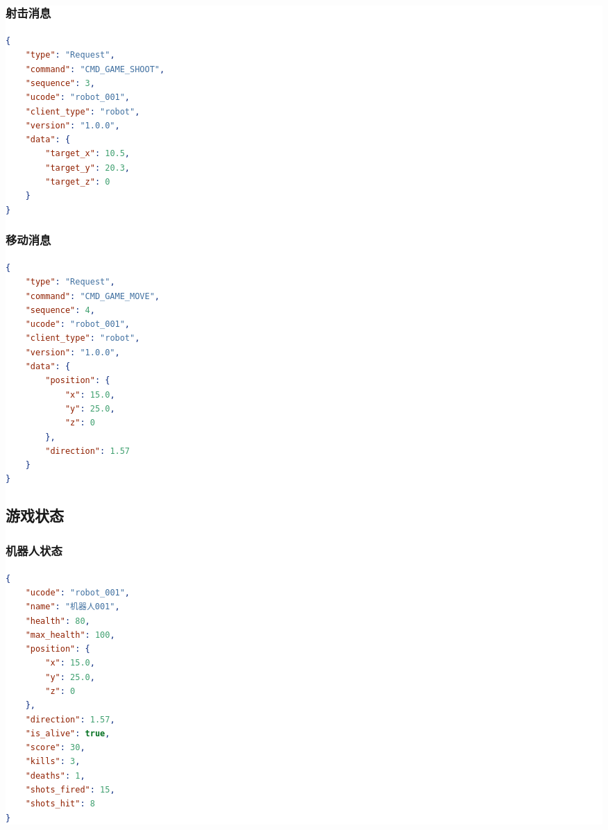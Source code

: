 ### 射击消息
```json
{
    "type": "Request",
    "command": "CMD_GAME_SHOOT",
    "sequence": 3,
    "ucode": "robot_001",
    "client_type": "robot",
    "version": "1.0.0",
    "data": {
        "target_x": 10.5,
        "target_y": 20.3,
        "target_z": 0
    }
}
```

### 移动消息
```json
{
    "type": "Request",
    "command": "CMD_GAME_MOVE",
    "sequence": 4,
    "ucode": "robot_001",
    "client_type": "robot",
    "version": "1.0.0",
    "data": {
        "position": {
            "x": 15.0,
            "y": 25.0,
            "z": 0
        },
        "direction": 1.57
    }
}
```

## 游戏状态

### 机器人状态
```json
{
    "ucode": "robot_001",
    "name": "机器人001",
    "health": 80,
    "max_health": 100,
    "position": {
        "x": 15.0,
        "y": 25.0,
        "z": 0
    },
    "direction": 1.57,
    "is_alive": true,
    "score": 30,
    "kills": 3,
    "deaths": 1,
    "shots_fired": 15,
    "shots_hit": 8
}
```
